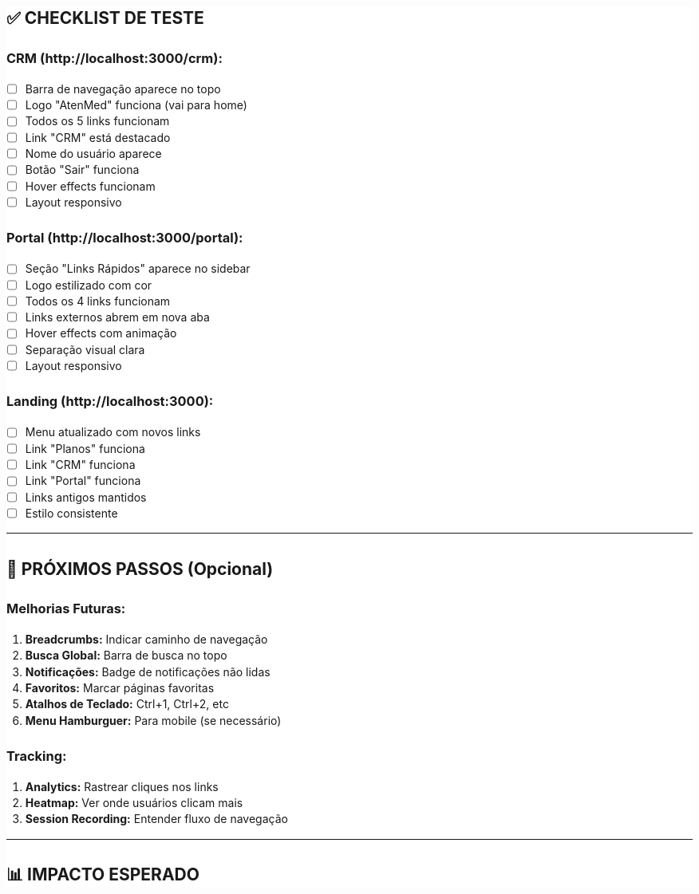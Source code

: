 ## ✅ CHECKLIST DE TESTE

### **CRM (http://localhost:3000/crm):**
- [ ] Barra de navegação aparece no topo
- [ ] Logo "AtenMed" funciona (vai para home)
- [ ] Todos os 5 links funcionam
- [ ] Link "CRM" está destacado
- [ ] Nome do usuário aparece
- [ ] Botão "Sair" funciona
- [ ] Hover effects funcionam
- [ ] Layout responsivo

### **Portal (http://localhost:3000/portal):**
- [ ] Seção "Links Rápidos" aparece no sidebar
- [ ] Logo estilizado com cor
- [ ] Todos os 4 links funcionam
- [ ] Links externos abrem em nova aba
- [ ] Hover effects com animação
- [ ] Separação visual clara
- [ ] Layout responsivo

### **Landing (http://localhost:3000):**
- [ ] Menu atualizado com novos links
- [ ] Link "Planos" funciona
- [ ] Link "CRM" funciona
- [ ] Link "Portal" funciona
- [ ] Links antigos mantidos
- [ ] Estilo consistente

---

## 🚀 PRÓXIMOS PASSOS (Opcional)

### **Melhorias Futuras:**
1. **Breadcrumbs:** Indicar caminho de navegação
2. **Busca Global:** Barra de busca no topo
3. **Notificações:** Badge de notificações não lidas
4. **Favoritos:** Marcar páginas favoritas
5. **Atalhos de Teclado:** Ctrl+1, Ctrl+2, etc
6. **Menu Hamburguer:** Para mobile (se necessário)

### **Tracking:**
1. **Analytics:** Rastrear cliques nos links
2. **Heatmap:** Ver onde usuários clicam mais
3. **Session Recording:** Entender fluxo de navegação

---

## 📊 IMPACTO ESPERADO
